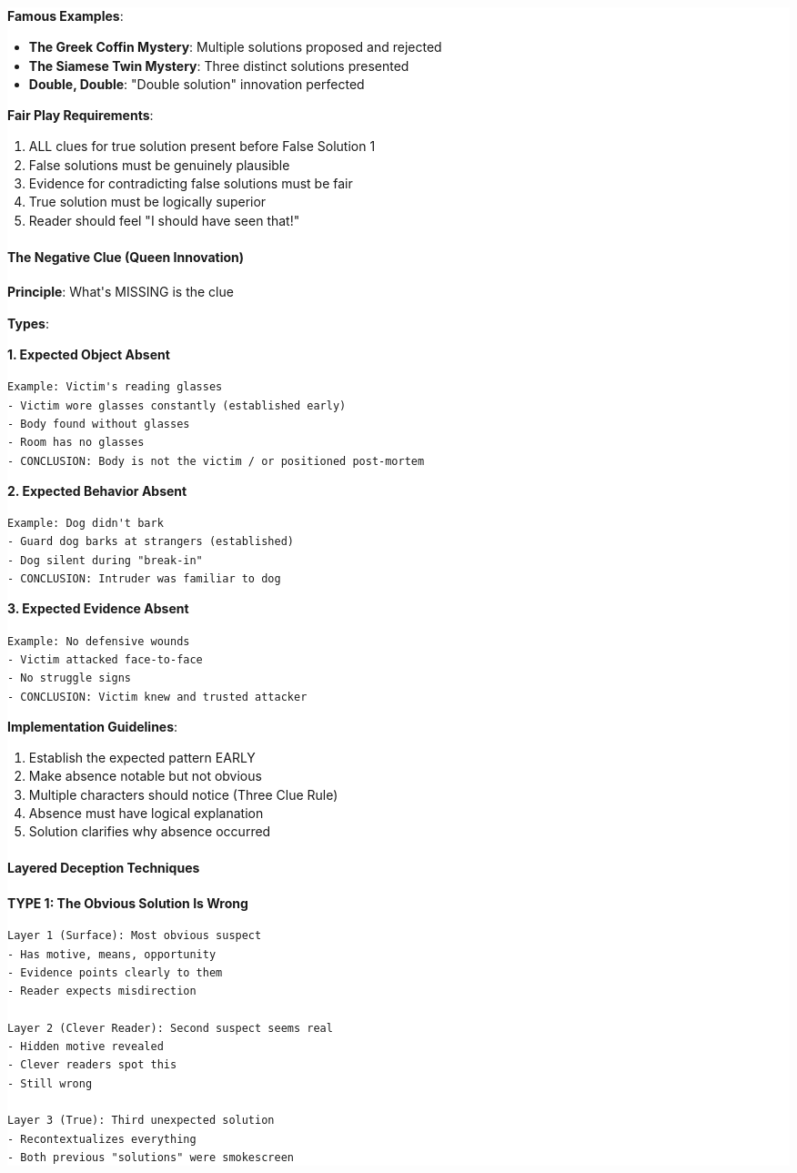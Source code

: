 **Famous Examples**:
- **The Greek Coffin Mystery**: Multiple solutions proposed and rejected
- **The Siamese Twin Mystery**: Three distinct solutions presented
- **Double, Double**: "Double solution" innovation perfected

**Fair Play Requirements**:
1. ALL clues for true solution present before False Solution 1
2. False solutions must be genuinely plausible
3. Evidence for contradicting false solutions must be fair
4. True solution must be logically superior
5. Reader should feel "I should have seen that!"

#### The Negative Clue (Queen Innovation)

**Principle**: What's MISSING is the clue

**Types**:

**1. Expected Object Absent**
```
Example: Victim's reading glasses
- Victim wore glasses constantly (established early)
- Body found without glasses
- Room has no glasses
- CONCLUSION: Body is not the victim / or positioned post-mortem
```

**2. Expected Behavior Absent**
```
Example: Dog didn't bark
- Guard dog barks at strangers (established)
- Dog silent during "break-in"
- CONCLUSION: Intruder was familiar to dog
```

**3. Expected Evidence Absent**
```
Example: No defensive wounds
- Victim attacked face-to-face
- No struggle signs
- CONCLUSION: Victim knew and trusted attacker
```

**Implementation Guidelines**:
1. Establish the expected pattern EARLY
2. Make absence notable but not obvious
3. Multiple characters should notice (Three Clue Rule)
4. Absence must have logical explanation
5. Solution clarifies why absence occurred

#### Layered Deception Techniques

**TYPE 1: The Obvious Solution Is Wrong**

```
Layer 1 (Surface): Most obvious suspect
- Has motive, means, opportunity
- Evidence points clearly to them
- Reader expects misdirection

Layer 2 (Clever Reader): Second suspect seems real
- Hidden motive revealed
- Clever readers spot this
- Still wrong

Layer 3 (True): Third unexpected solution
- Recontextualizes everything
- Both previous "solutions" were smokescreen
```
